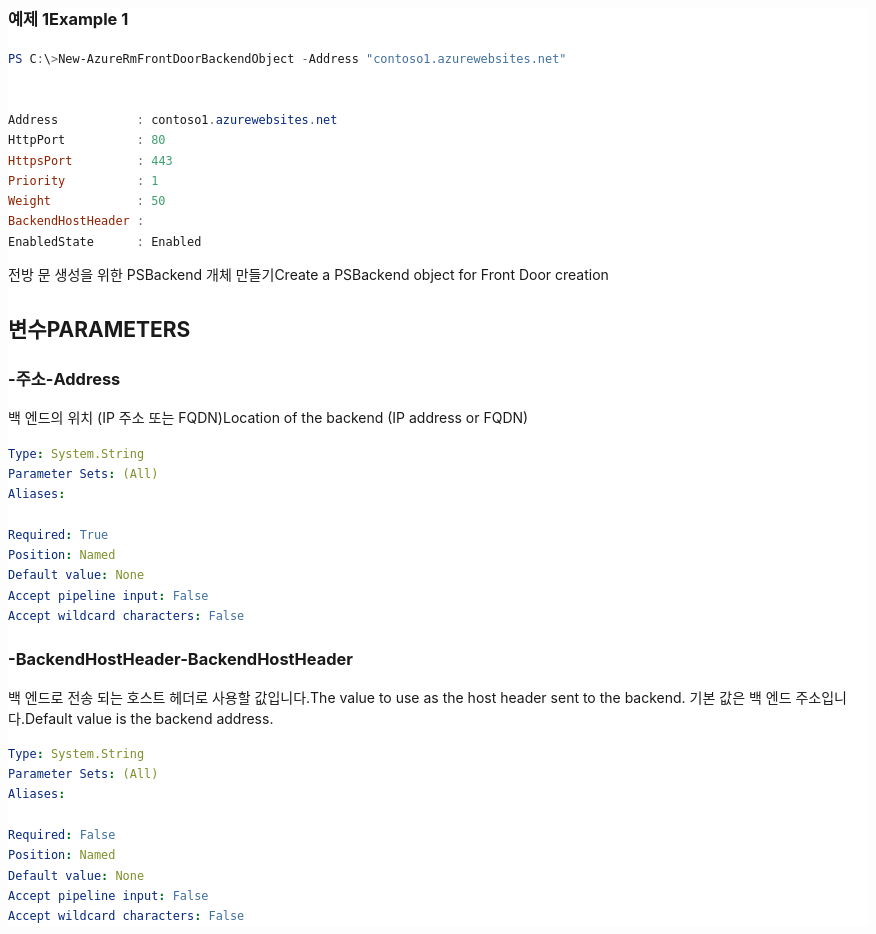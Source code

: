 ### <span data-ttu-id="88e10-108">예제 1</span><span class="sxs-lookup"><span data-stu-id="88e10-108">Example 1</span></span>
```powershell
PS C:\>New-AzureRmFrontDoorBackendObject -Address "contoso1.azurewebsites.net"


Address           : contoso1.azurewebsites.net
HttpPort          : 80
HttpsPort         : 443
Priority          : 1
Weight            : 50
BackendHostHeader :
EnabledState      : Enabled
```

<span data-ttu-id="88e10-109">전방 문 생성을 위한 PSBackend 개체 만들기</span><span class="sxs-lookup"><span data-stu-id="88e10-109">Create a PSBackend object for Front Door creation</span></span>

## <span data-ttu-id="88e10-110">변수</span><span class="sxs-lookup"><span data-stu-id="88e10-110">PARAMETERS</span></span>

### <span data-ttu-id="88e10-111">-주소</span><span class="sxs-lookup"><span data-stu-id="88e10-111">-Address</span></span>
<span data-ttu-id="88e10-112">백 엔드의 위치 (IP 주소 또는 FQDN)</span><span class="sxs-lookup"><span data-stu-id="88e10-112">Location of the backend (IP address or FQDN)</span></span>

```yaml
Type: System.String
Parameter Sets: (All)
Aliases:

Required: True
Position: Named
Default value: None
Accept pipeline input: False
Accept wildcard characters: False
```

### <span data-ttu-id="88e10-113">-BackendHostHeader</span><span class="sxs-lookup"><span data-stu-id="88e10-113">-BackendHostHeader</span></span>
<span data-ttu-id="88e10-114">백 엔드로 전송 되는 호스트 헤더로 사용할 값입니다.</span><span class="sxs-lookup"><span data-stu-id="88e10-114">The value to use as the host header sent to the backend.</span></span> <span data-ttu-id="88e10-115">기본 값은 백 엔드 주소입니다.</span><span class="sxs-lookup"><span data-stu-id="88e10-115">Default value is the backend address.</span></span>

```yaml
Type: System.String
Parameter Sets: (All)
Aliases:

Required: False
Position: Named
Default value: None
Accept pipeline input: False
Accept wildcard characters: False
```
